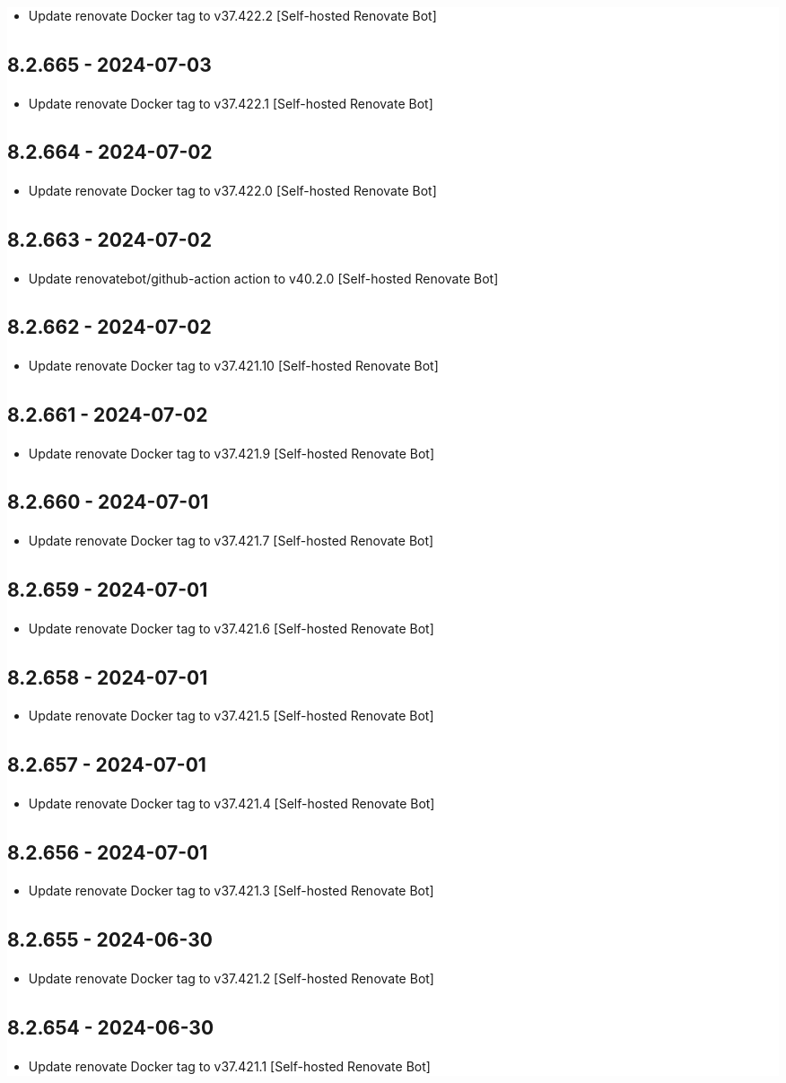 * Update renovate Docker tag to v37.422.2 [Self-hosted Renovate Bot]

## 8.2.665 - 2024-07-03

* Update renovate Docker tag to v37.422.1 [Self-hosted Renovate Bot]

## 8.2.664 - 2024-07-02

* Update renovate Docker tag to v37.422.0 [Self-hosted Renovate Bot]

## 8.2.663 - 2024-07-02

* Update renovatebot/github-action action to v40.2.0 [Self-hosted Renovate Bot]

## 8.2.662 - 2024-07-02

* Update renovate Docker tag to v37.421.10 [Self-hosted Renovate Bot]

## 8.2.661 - 2024-07-02

* Update renovate Docker tag to v37.421.9 [Self-hosted Renovate Bot]

## 8.2.660 - 2024-07-01

* Update renovate Docker tag to v37.421.7 [Self-hosted Renovate Bot]

## 8.2.659 - 2024-07-01

* Update renovate Docker tag to v37.421.6 [Self-hosted Renovate Bot]

## 8.2.658 - 2024-07-01

* Update renovate Docker tag to v37.421.5 [Self-hosted Renovate Bot]

## 8.2.657 - 2024-07-01

* Update renovate Docker tag to v37.421.4 [Self-hosted Renovate Bot]

## 8.2.656 - 2024-07-01

* Update renovate Docker tag to v37.421.3 [Self-hosted Renovate Bot]

## 8.2.655 - 2024-06-30

* Update renovate Docker tag to v37.421.2 [Self-hosted Renovate Bot]

## 8.2.654 - 2024-06-30

* Update renovate Docker tag to v37.421.1 [Self-hosted Renovate Bot]
